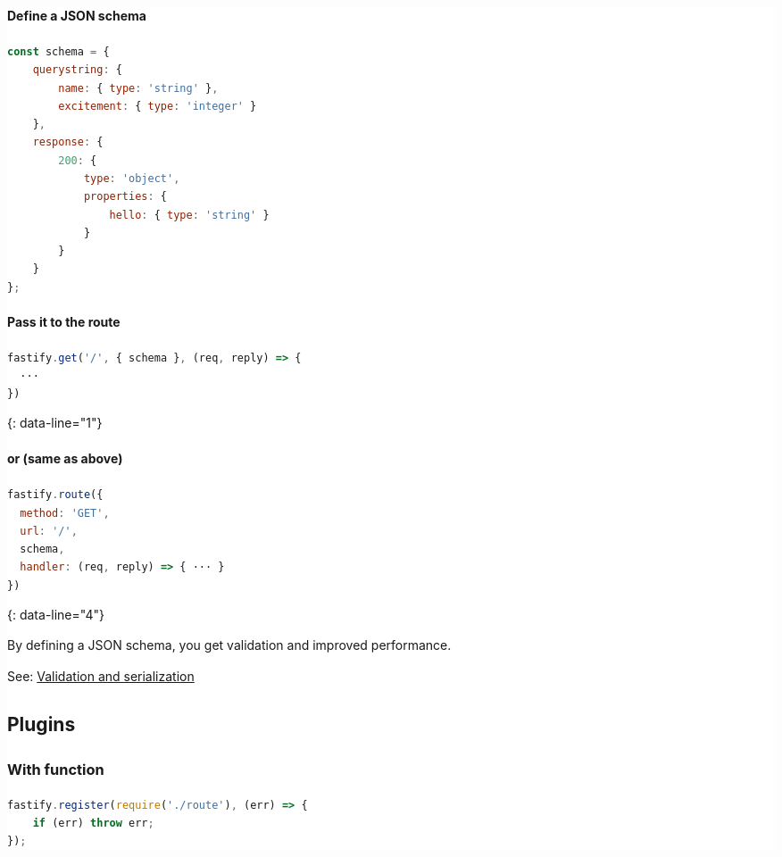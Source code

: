 #### Define a JSON schema

```js
const schema = {
    querystring: {
        name: { type: 'string' },
        excitement: { type: 'integer' }
    },
    response: {
        200: {
            type: 'object',
            properties: {
                hello: { type: 'string' }
            }
        }
    }
};
```

#### Pass it to the route

```js
fastify.get('/', { schema }, (req, reply) => {
  ···
})
```

{: data-line="1"}

#### or (same as above)

```js
fastify.route({
  method: 'GET',
  url: '/',
  schema,
  handler: (req, reply) => { ··· }
})
```

{: data-line="4"}

By defining a JSON schema, you get validation and improved performance.

See: [Validation and serialization](https://github.com/fastify/fastify/blob/master/docs/Validation-And-Serialization.md)

## Plugins

### With function

```js
fastify.register(require('./route'), (err) => {
    if (err) throw err;
});
```
